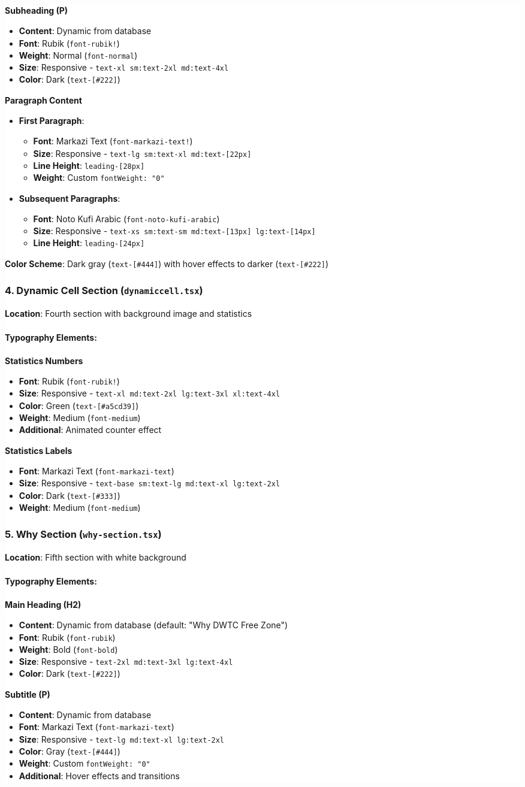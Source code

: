 **Subheading (P)**
- **Content**: Dynamic from database
- **Font**: Rubik (`font-rubik!`)
- **Weight**: Normal (`font-normal`)
- **Size**: Responsive - `text-xl sm:text-2xl md:text-4xl`
- **Color**: Dark (`text-[#222]`)

**Paragraph Content**
- **First Paragraph**:
  - **Font**: Markazi Text (`font-markazi-text!`)
  - **Size**: Responsive - `text-lg sm:text-xl md:text-[22px]`
  - **Line Height**: `leading-[28px]`
  - **Weight**: Custom `fontWeight: "0"`

- **Subsequent Paragraphs**:
  - **Font**: Noto Kufi Arabic (`font-noto-kufi-arabic`)
  - **Size**: Responsive - `text-xs sm:text-sm md:text-[13px] lg:text-[14px]`
  - **Line Height**: `leading-[24px]`

**Color Scheme**: Dark gray (`text-[#444]`) with hover effects to darker (`text-[#222]`)

### 4. Dynamic Cell Section (`dynamiccell.tsx`)

**Location**: Fourth section with background image and statistics

#### Typography Elements:

**Statistics Numbers**
- **Font**: Rubik (`font-rubik!`)
- **Size**: Responsive - `text-xl md:text-2xl lg:text-3xl xl:text-4xl`
- **Color**: Green (`text-[#a5cd39]`)
- **Weight**: Medium (`font-medium`)
- **Additional**: Animated counter effect

**Statistics Labels**
- **Font**: Markazi Text (`font-markazi-text`)
- **Size**: Responsive - `text-base sm:text-lg md:text-xl lg:text-2xl`
- **Color**: Dark (`text-[#333]`)
- **Weight**: Medium (`font-medium`)

### 5. Why Section (`why-section.tsx`)

**Location**: Fifth section with white background

#### Typography Elements:

**Main Heading (H2)**
- **Content**: Dynamic from database (default: "Why DWTC Free Zone")
- **Font**: Rubik (`font-rubik`)
- **Weight**: Bold (`font-bold`)
- **Size**: Responsive - `text-2xl md:text-3xl lg:text-4xl`
- **Color**: Dark (`text-[#222]`)

**Subtitle (P)**
- **Content**: Dynamic from database
- **Font**: Markazi Text (`font-markazi-text`)
- **Size**: Responsive - `text-lg md:text-xl lg:text-2xl`
- **Color**: Gray (`text-[#444]`)
- **Weight**: Custom `fontWeight: "0"`
- **Additional**: Hover effects and transitions
